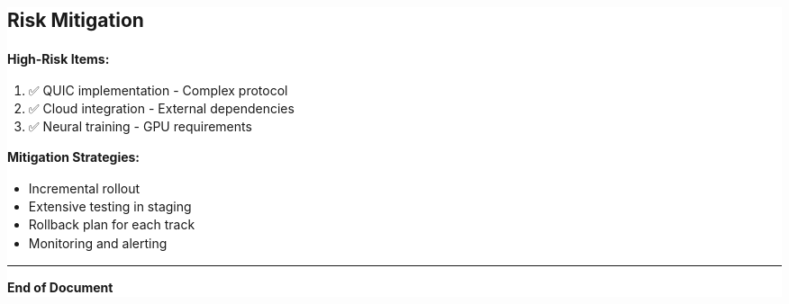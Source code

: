 
## Risk Mitigation

**High-Risk Items:**
1. ✅ QUIC implementation - Complex protocol
2. ✅ Cloud integration - External dependencies
3. ✅ Neural training - GPU requirements

**Mitigation Strategies:**
- Incremental rollout
- Extensive testing in staging
- Rollback plan for each track
- Monitoring and alerting

---

**End of Document**
